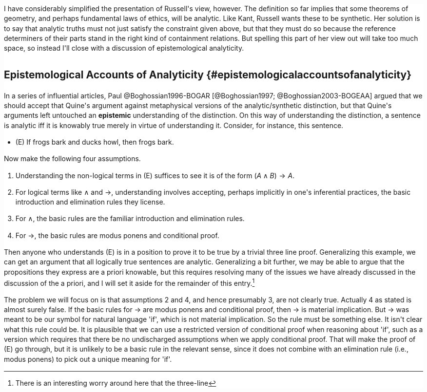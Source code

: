 I have considerably simplified the presentation of Russell's view,
however. The definition so far implies that some theorems of geometry,
and perhaps fundamental laws of ethics, will be analytic. Like Kant,
Russell wants these to be synthetic. Her solution is to say that
analytic truths must not just satisfy the constraint given above, but
that they must do so because the reference determiners of their parts
stand in the right kind of containment relations. But spelling this part
of her view out will take too much space, so instead I'll close with a
discussion of epistemological analyticity.

## Epistemological Accounts of Analyticity {#epistemologicalaccountsofanalyticity}

In a series of influential articles, Paul @Boghossian1996-BOGAR
[@Boghossian1997; @Boghossian2003-BOGEAA] argued that we should accept
that Quine's argument against metaphysical versions of the
analytic/synthetic distinction, but that Quine's arguments left
untouched an **epistemic** understanding of the distinction. On this way
of understanding the distinction, a sentence is analytic iff it is
knowably true merely in virtue of understanding it. Consider, for
instance, this sentence.

-   \(E\) If frogs bark and ducks howl, then frogs bark.

Now make the following four assumptions.

1.  Understanding the non-logical terms in (E) suffices to see it is of
    the form $(A \wedge B) \rightarrow A$.

2.  For logical terms like $\wedge$ and $\rightarrow$, understanding
    involves accepting, perhaps implicitly in one's inferential
    practices, the basic introduction and elimination rules they
    license.

3.  For $\wedge$, the basic rules are the familiar introduction and
    elimination rules.

4.  For $\rightarrow$, the basic rules are modus ponens and conditional
    proof.

Then anyone who understands (E) is in a position to prove it to be true
by a trivial three line proof. Generalizing this example, we can get an
argument that all logically true sentences are analytic. Generalizing a
bit further, we may be able to argue that the propositions they express
are a priori knowable, but this requires resolving many of the issues we
have already discussed in the discussion of the a priori, and I will set
it aside for the remainder of this entry.[^9]

The problem we will focus on is that assumptions 2 and 4, and hence
presumably 3, are not clearly true. Actually 4 as stated is almost
surely false. If the basic rules for $\rightarrow$ are modus ponens and
conditional proof, then $\rightarrow$ is material implication. But
$\rightarrow$ was meant to be our symbol for natural language 'if',
which is not material implication. So the rule must be something else.
It isn't clear what this rule could be. It is plausible that we can use
a restricted version of conditional proof when reasoning about 'if',
such as a version which requires that there be no undischarged
assumptions when we apply conditional proof. That will make the proof of
(E) go through, but it is unlikely to be a basic rule in the relevant
sense, since it does not combine with an elimination rule (i.e., modus
ponens) to pick out a unique meaning for 'if'.


[^1]: Actually, the history of what pre-positivist empiricists believed
[^2]: The next few sentences follow the arguments of @Sober2000 fairly
[^3]: This paragraph follows closely the discussion of Quine in
[^4]: Note this argument is distinct from the argument
[^5]: I think that when one carries out multiplication by hand, using
[^6]: If you prefer a wider conception of evidence, so that for instance
[^7]: See @White2006. David Jehle and I have argued that this argument
[^8]: I'm assuming here that the semantic response to scepticism, as
[^9]: There is an interesting worry around here that the three-line
